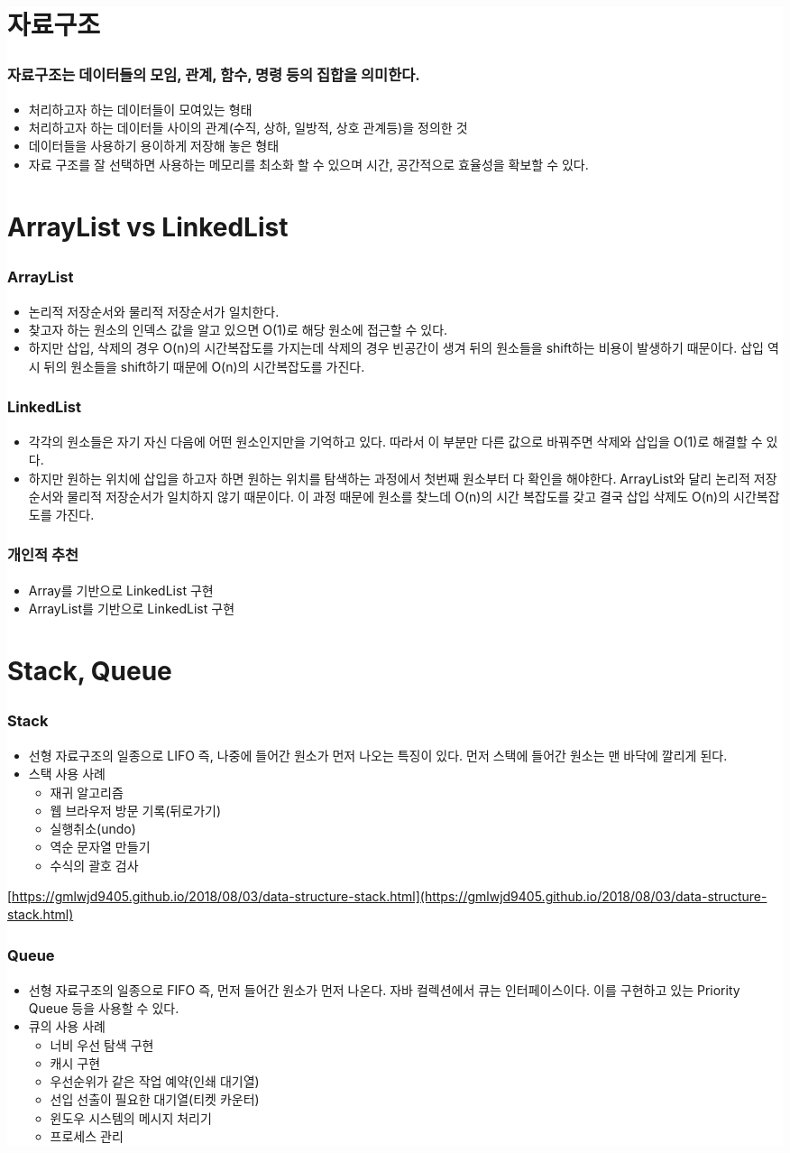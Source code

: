 # 자료구조

### 자료구조는 데이터들의 모임, 관계, 함수, 명령 등의 집합을 의미한다.

- 처리하고자 하는 데이터들이 모여있는 형태
- 처리하고자 하는 데이터들 사이의 관계(수직, 상하, 일방적, 상호 관계등)을 정의한 것
- 데이터들을 사용하기 용이하게 저장해 놓은 형태
- 자료 구조를 잘 선택하면 사용하는 메모리를 최소화 할 수 있으며 시간, 공간적으로 효율성을 확보할 수 있다.

# ArrayList vs LinkedList

### ArrayList

- 논리적 저장순서와 물리적 저장순서가 일치한다.
- 찾고자 하는 원소의 인덱스 값을 알고 있으면 O(1)로 해당 원소에 접근할 수 있다.
- 하지만 삽입, 삭제의 경우 O(n)의 시간복잡도를 가지는데 삭제의 경우 빈공간이 생겨 뒤의 원소들을 shift하는 비용이 발생하기 때문이다. 삽입 역시 뒤의 원소들을 shift하기 때문에 O(n)의 시간복잡도를 가진다.

### LinkedList

- 각각의 원소들은 자기 자신 다음에 어떤 원소인지만을 기억하고 있다. 따라서 이 부분만 다른 값으로 바꿔주면 삭제와 삽입을 O(1)로 해결할 수 있다.
- 하지만 원하는 위치에 삽입을 하고자 하면 원하는 위치를 탐색하는 과정에서 첫번째 원소부터 다 확인을 해야한다. ArrayList와 달리 논리적 저장순서와 물리적 저장순서가 일치하지 않기 때문이다. 이 과정 때문에 원소를 찾느데 O(n)의 시간 복잡도를 갖고 결국 삽입 삭제도 O(n)의 시간복잡도를 가진다.

### 개인적 추천

- Array를 기반으로 LinkedList 구현
- ArrayList를 기반으로 LinkedList 구현

# Stack, Queue

### Stack

- 선형 자료구조의 일종으로 LIFO 즉, 나중에 들어간 원소가 먼저 나오는 특징이 있다. 먼저 스택에 들어간 원소는 맨 바닥에 깔리게 된다.
- 스택 사용 사례
    - 재귀 알고리즘
    - 웹 브라우저 방문 기록(뒤로가기)
    - 실행취소(undo)
    - 역순 문자열 만들기
    - 수식의 괄호 검사

[https://gmlwjd9405.github.io/2018/08/03/data-structure-stack.html](https://gmlwjd9405.github.io/2018/08/03/data-structure-stack.html)

### Queue

- 선형 자료구조의 일종으로 FIFO 즉, 먼저 들어간 원소가 먼저 나온다. 자바 컬렉션에서 큐는 인터페이스이다. 이를 구현하고 있는 Priority Queue 등을 사용할 수 있다.
- 큐의 사용 사례
    - 너비 우선 탐색 구현
    - 캐시 구현
    - 우선순위가 같은 작업 예약(인쇄 대기열)
    - 선입 선출이 필요한 대기열(티켓 카운터)
    - 윈도우 시스템의 메시지 처리기
    - 프로세스 관리
